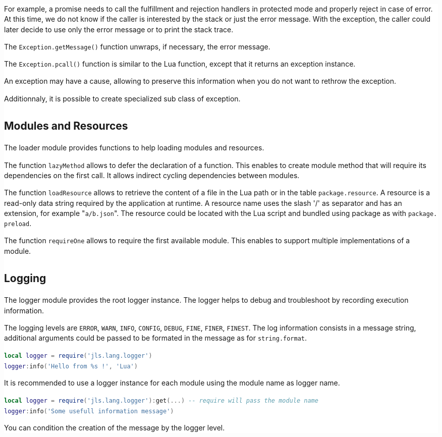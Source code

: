 For example, a promise needs to call the fulfillment and rejection handlers in protected mode and properly reject in case of error.
At this time, we do not know if the caller is interested by the stack or just the error message.
With the exception, the caller could later decide to use only the error message or to print the stack trace.

The `Exception.getMessage()` function unwraps, if necessary, the error message.

The `Exception.pcall()` function is similar to the Lua function, except that it returns an exception instance.

An exception may have a cause, allowing to preserve this information when you do not want to rethrow the exception.

Additionnaly, it is possible to create specialized sub class of exception.


## Modules and Resources

The loader module provides functions to help loading modules and resources.

The function `lazyMethod` allows to defer the declaration of a function.
This enables to create module method that will require its dependencies on the first call.
It allows indirect cycling dependencies between modules.

The function `loadResource` allows to retrieve the content of a file in the Lua path or in the table `package.resource`.
A resource is a read-only data string required by the application at runtime.
A resource name uses the slash '/' as separator and has an extension, for example "`a/b.json`".
The resource could be located with the Lua script and bundled using package as with `package.preload`.

The function `requireOne` allows to require the first available module.
This enables to support multiple implementations of a module.


## Logging

The logger module provides the root logger instance.
The logger helps to debug and troubleshoot by recording execution information.

The logging levels are `ERROR`, `WARN`, `INFO`, `CONFIG`, `DEBUG`, `FINE`, `FINER`, `FINEST`.
The log information consists in a message string, additional arguments could be passed to be formated in the message as for `string.format`.

```lua
local logger = require('jls.lang.logger')
logger:info('Hello from %s !', 'Lua')
```

It is recommended to use a logger instance for each module using the module name as logger name.

```lua
local logger = require('jls.lang.logger'):get(...) -- require will pass the module name
logger:info('Some usefull information message')
```

You can condition the creation of the message by the logger level.
